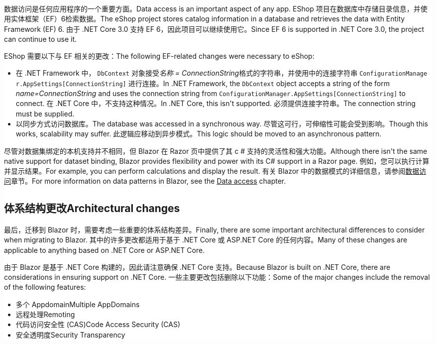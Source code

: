 <span data-ttu-id="9d23b-262">数据访问是任何应用程序的一个重要方面。</span><span class="sxs-lookup"><span data-stu-id="9d23b-262">Data access is an important aspect of any app.</span></span> <span data-ttu-id="9d23b-263">EShop 项目在数据库中存储目录信息，并使用实体框架（EF）6检索数据。</span><span class="sxs-lookup"><span data-stu-id="9d23b-263">The eShop project stores catalog information in a database and retrieves the data with Entity Framework (EF) 6.</span></span> <span data-ttu-id="9d23b-264">由于 .NET Core 3.0 支持 EF 6，因此项目可以继续使用它。</span><span class="sxs-lookup"><span data-stu-id="9d23b-264">Since EF 6 is supported in .NET Core 3.0, the project can continue to use it.</span></span>

<span data-ttu-id="9d23b-265">EShop 需要以下与 EF 相关的更改：</span><span class="sxs-lookup"><span data-stu-id="9d23b-265">The following EF-related changes were necessary to eShop:</span></span>

- <span data-ttu-id="9d23b-266">在 .NET Framework 中， `DbContext` 对象接受*名称 = ConnectionString*格式的字符串，并使用中的连接字符串 `ConfigurationManager.AppSettings[ConnectionString]` 进行连接。</span><span class="sxs-lookup"><span data-stu-id="9d23b-266">In .NET Framework, the `DbContext` object accepts a string of the form *name=ConnectionString* and uses the connection string from `ConfigurationManager.AppSettings[ConnectionString]` to connect.</span></span> <span data-ttu-id="9d23b-267">在 .NET Core 中，不支持这种情况。</span><span class="sxs-lookup"><span data-stu-id="9d23b-267">In .NET Core, this isn't supported.</span></span> <span data-ttu-id="9d23b-268">必须提供连接字符串。</span><span class="sxs-lookup"><span data-stu-id="9d23b-268">The connection string must be supplied.</span></span>
- <span data-ttu-id="9d23b-269">以同步方式访问数据库。</span><span class="sxs-lookup"><span data-stu-id="9d23b-269">The database was accessed in a synchronous way.</span></span> <span data-ttu-id="9d23b-270">尽管这可行，可伸缩性可能会受到影响。</span><span class="sxs-lookup"><span data-stu-id="9d23b-270">Though this works, scalability may suffer.</span></span> <span data-ttu-id="9d23b-271">此逻辑应移动到异步模式。</span><span class="sxs-lookup"><span data-stu-id="9d23b-271">This logic should be moved to an asynchronous pattern.</span></span>

<span data-ttu-id="9d23b-272">尽管对数据集绑定的本机支持并不相同，但 Blazor 在 Razor 页中提供了其 c # 支持的灵活性和强大功能。</span><span class="sxs-lookup"><span data-stu-id="9d23b-272">Although there isn't the same native support for dataset binding, Blazor provides flexibility and power with its C# support in a Razor page.</span></span> <span data-ttu-id="9d23b-273">例如，您可以执行计算并显示结果。</span><span class="sxs-lookup"><span data-stu-id="9d23b-273">For example, you can perform calculations and display the result.</span></span> <span data-ttu-id="9d23b-274">有关 Blazor 中的数据模式的详细信息，请参阅[数据访问](data.md)章节。</span><span class="sxs-lookup"><span data-stu-id="9d23b-274">For more information on data patterns in Blazor, see the [Data access](data.md) chapter.</span></span>

## <a name="architectural-changes"></a><span data-ttu-id="9d23b-275">体系结构更改</span><span class="sxs-lookup"><span data-stu-id="9d23b-275">Architectural changes</span></span>

<span data-ttu-id="9d23b-276">最后，迁移到 Blazor 时，需要考虑一些重要的体系结构差异。</span><span class="sxs-lookup"><span data-stu-id="9d23b-276">Finally, there are some important architectural differences to consider when migrating to Blazor.</span></span> <span data-ttu-id="9d23b-277">其中的许多更改都适用于基于 .NET Core 或 ASP.NET Core 的任何内容。</span><span class="sxs-lookup"><span data-stu-id="9d23b-277">Many of these changes are applicable to anything based on .NET Core or ASP.NET Core.</span></span>

<span data-ttu-id="9d23b-278">由于 Blazor 是基于 .NET Core 构建的，因此请注意确保 .NET Core 支持。</span><span class="sxs-lookup"><span data-stu-id="9d23b-278">Because Blazor is built on .NET Core, there are considerations in ensuring support on .NET Core.</span></span> <span data-ttu-id="9d23b-279">一些主要更改包括删除以下功能：</span><span class="sxs-lookup"><span data-stu-id="9d23b-279">Some of the major changes include the removal of the following features:</span></span>

- <span data-ttu-id="9d23b-280">多个 Appdomain</span><span class="sxs-lookup"><span data-stu-id="9d23b-280">Multiple AppDomains</span></span>
- <span data-ttu-id="9d23b-281">远程处理</span><span class="sxs-lookup"><span data-stu-id="9d23b-281">Remoting</span></span>
- <span data-ttu-id="9d23b-282">代码访问安全性 (CAS)</span><span class="sxs-lookup"><span data-stu-id="9d23b-282">Code Access Security (CAS)</span></span>
- <span data-ttu-id="9d23b-283">安全透明度</span><span class="sxs-lookup"><span data-stu-id="9d23b-283">Security Transparency</span></span>
